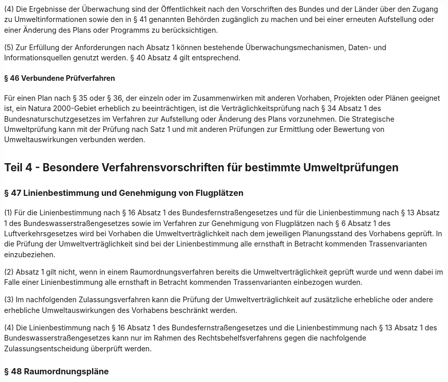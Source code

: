 (4) Die Ergebnisse der Überwachung sind der Öffentlichkeit nach den
Vorschriften des Bundes und der Länder über den Zugang zu
Umweltinformationen sowie den in § 41 genannten Behörden zugänglich zu
machen und bei einer erneuten Aufstellung oder einer Änderung des
Plans oder Programms zu berücksichtigen.

(5) Zur Erfüllung der Anforderungen nach Absatz 1 können bestehende
Überwachungsmechanismen, Daten- und Informationsquellen genutzt
werden. § 40 Absatz 4 gilt entsprechend.


#### § 46 Verbundene Prüfverfahren

Für einen Plan nach § 35 oder § 36, der einzeln oder im Zusammenwirken
mit anderen Vorhaben, Projekten oder Plänen geeignet ist, ein Natura
2000-Gebiet erheblich zu beeinträchtigen, ist die
Verträglichkeitsprüfung nach § 34 Absatz 1 des
Bundesnaturschutzgesetzes im Verfahren zur Aufstellung oder Änderung
des Plans vorzunehmen. Die Strategische Umweltprüfung kann mit der
Prüfung nach Satz 1 und mit anderen Prüfungen zur Ermittlung oder
Bewertung von Umweltauswirkungen verbunden werden.


## Teil 4 - Besondere Verfahrensvorschriften für bestimmte Umweltprüfungen



### § 47 Linienbestimmung und Genehmigung von Flugplätzen

(1) Für die Linienbestimmung nach § 16 Absatz 1 des
Bundesfernstraßengesetzes und für die Linienbestimmung nach § 13
Absatz 1 des Bundeswasserstraßengesetzes sowie im Verfahren zur
Genehmigung von Flugplätzen nach § 6 Absatz 1 des Luftverkehrsgesetzes
wird bei Vorhaben die Umweltverträglichkeit nach dem jeweiligen
Planungsstand des Vorhabens geprüft. In die Prüfung der
Umweltverträglichkeit sind bei der Linienbestimmung alle ernsthaft in
Betracht kommenden Trassenvarianten einzubeziehen.

(2) Absatz 1 gilt nicht, wenn in einem Raumordnungsverfahren bereits
die Umweltverträglichkeit geprüft wurde und wenn dabei im Falle einer
Linienbestimmung alle ernsthaft in Betracht kommenden Trassenvarianten
einbezogen wurden.

(3) Im nachfolgenden Zulassungsverfahren kann die Prüfung der
Umweltverträglichkeit auf zusätzliche erhebliche oder andere
erhebliche Umweltauswirkungen des Vorhabens beschränkt werden.

(4) Die Linienbestimmung nach § 16 Absatz 1 des
Bundesfernstraßengesetzes und die Linienbestimmung nach § 13 Absatz 1
des Bundeswasserstraßengesetzes kann nur im Rahmen des
Rechtsbehelfsverfahrens gegen die nachfolgende Zulassungsentscheidung
überprüft werden.


### § 48 Raumordnungspläne
